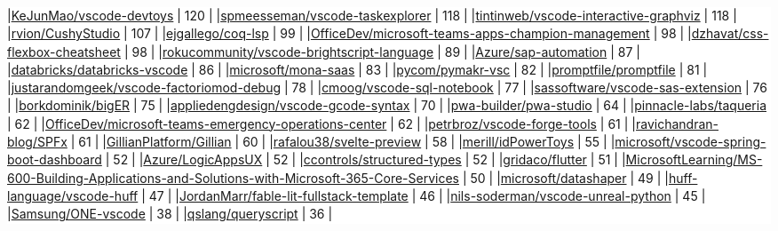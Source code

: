 |[KeJunMao/vscode-devtoys](https://github.com/KeJunMao/vscode-devtoys) | 120 |
|[spmeesseman/vscode-taskexplorer](https://github.com/spmeesseman/vscode-taskexplorer) | 118 |
|[tintinweb/vscode-interactive-graphviz](https://github.com/tintinweb/vscode-interactive-graphviz) | 118 |
|[rvion/CushyStudio](https://github.com/rvion/CushyStudio) | 107 |
|[ejgallego/coq-lsp](https://github.com/ejgallego/coq-lsp) | 99 |
|[OfficeDev/microsoft-teams-apps-champion-management](https://github.com/OfficeDev/microsoft-teams-apps-champion-management) | 98 |
|[dzhavat/css-flexbox-cheatsheet](https://github.com/dzhavat/css-flexbox-cheatsheet) | 98 |
|[rokucommunity/vscode-brightscript-language](https://github.com/rokucommunity/vscode-brightscript-language) | 89 |
|[Azure/sap-automation](https://github.com/Azure/sap-automation) | 87 |
|[databricks/databricks-vscode](https://github.com/databricks/databricks-vscode) | 86 |
|[microsoft/mona-saas](https://github.com/microsoft/mona-saas) | 83 |
|[pycom/pymakr-vsc](https://github.com/pycom/pymakr-vsc) | 82 |
|[promptfile/promptfile](https://github.com/promptfile/promptfile) | 81 |
|[justarandomgeek/vscode-factoriomod-debug](https://github.com/justarandomgeek/vscode-factoriomod-debug) | 78 |
|[cmoog/vscode-sql-notebook](https://github.com/cmoog/vscode-sql-notebook) | 77 |
|[sassoftware/vscode-sas-extension](https://github.com/sassoftware/vscode-sas-extension) | 76 |
|[borkdominik/bigER](https://github.com/borkdominik/bigER) | 75 |
|[appliedengdesign/vscode-gcode-syntax](https://github.com/appliedengdesign/vscode-gcode-syntax) | 70 |
|[pwa-builder/pwa-studio](https://github.com/pwa-builder/pwa-studio) | 64 |
|[pinnacle-labs/taqueria](https://github.com/pinnacle-labs/taqueria) | 62 |
|[OfficeDev/microsoft-teams-emergency-operations-center](https://github.com/OfficeDev/microsoft-teams-emergency-operations-center) | 62 |
|[petrbroz/vscode-forge-tools](https://github.com/petrbroz/vscode-forge-tools) | 61 |
|[ravichandran-blog/SPFx](https://github.com/ravichandran-blog/SPFx) | 61 |
|[GillianPlatform/Gillian](https://github.com/GillianPlatform/Gillian) | 60 |
|[rafalou38/svelte-preview](https://github.com/rafalou38/svelte-preview) | 58 |
|[merill/idPowerToys](https://github.com/merill/idPowerToys) | 55 |
|[microsoft/vscode-spring-boot-dashboard](https://github.com/microsoft/vscode-spring-boot-dashboard) | 52 |
|[Azure/LogicAppsUX](https://github.com/Azure/LogicAppsUX) | 52 |
|[ccontrols/structured-types](https://github.com/ccontrols/structured-types) | 52 |
|[gridaco/flutter](https://github.com/gridaco/flutter) | 51 |
|[MicrosoftLearning/MS-600-Building-Applications-and-Solutions-with-Microsoft-365-Core-Services](https://github.com/MicrosoftLearning/MS-600-Building-Applications-and-Solutions-with-Microsoft-365-Core-Services) | 50 |
|[microsoft/datashaper](https://github.com/microsoft/datashaper) | 49 |
|[huff-language/vscode-huff](https://github.com/huff-language/vscode-huff) | 47 |
|[JordanMarr/fable-lit-fullstack-template](https://github.com/JordanMarr/fable-lit-fullstack-template) | 46 |
|[nils-soderman/vscode-unreal-python](https://github.com/nils-soderman/vscode-unreal-python) | 45 |
|[Samsung/ONE-vscode](https://github.com/Samsung/ONE-vscode) | 38 |
|[qslang/queryscript](https://github.com/qslang/queryscript) | 36 |